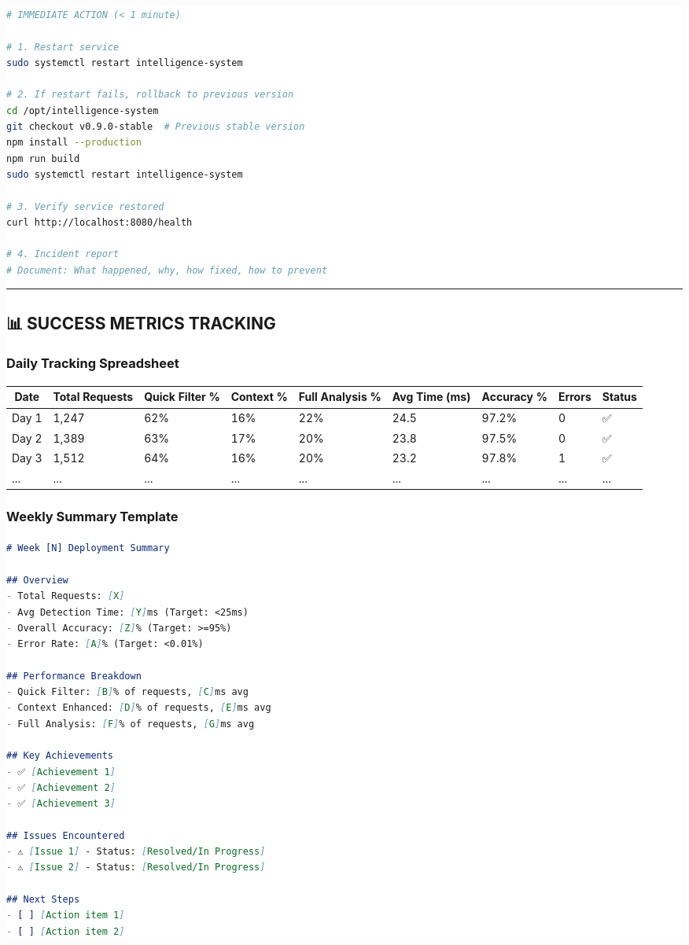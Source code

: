 ```bash
# IMMEDIATE ACTION (< 1 minute)

# 1. Restart service
sudo systemctl restart intelligence-system

# 2. If restart fails, rollback to previous version
cd /opt/intelligence-system
git checkout v0.9.0-stable  # Previous stable version
npm install --production
npm run build
sudo systemctl restart intelligence-system

# 3. Verify service restored
curl http://localhost:8080/health

# 4. Incident report
# Document: What happened, why, how fixed, how to prevent
```

---

## 📊 SUCCESS METRICS TRACKING

### **Daily Tracking Spreadsheet**

| Date | Total Requests | Quick Filter % | Context % | Full Analysis % | Avg Time (ms) | Accuracy % | Errors | Status |
|------|---------------|----------------|-----------|-----------------|---------------|------------|--------|--------|
| Day 1 | 1,247 | 62% | 16% | 22% | 24.5 | 97.2% | 0 | ✅ |
| Day 2 | 1,389 | 63% | 17% | 20% | 23.8 | 97.5% | 0 | ✅ |
| Day 3 | 1,512 | 64% | 16% | 20% | 23.2 | 97.8% | 1 | ✅ |
| ... | ... | ... | ... | ... | ... | ... | ... | ... |

### **Weekly Summary Template**

```markdown
# Week [N] Deployment Summary

## Overview
- Total Requests: [X]
- Avg Detection Time: [Y]ms (Target: <25ms)
- Overall Accuracy: [Z]% (Target: >=95%)
- Error Rate: [A]% (Target: <0.01%)

## Performance Breakdown
- Quick Filter: [B]% of requests, [C]ms avg
- Context Enhanced: [D]% of requests, [E]ms avg
- Full Analysis: [F]% of requests, [G]ms avg

## Key Achievements
- ✅ [Achievement 1]
- ✅ [Achievement 2]
- ✅ [Achievement 3]

## Issues Encountered
- ⚠️ [Issue 1] - Status: [Resolved/In Progress]
- ⚠️ [Issue 2] - Status: [Resolved/In Progress]

## Next Steps
- [ ] [Action item 1]
- [ ] [Action item 2]
```